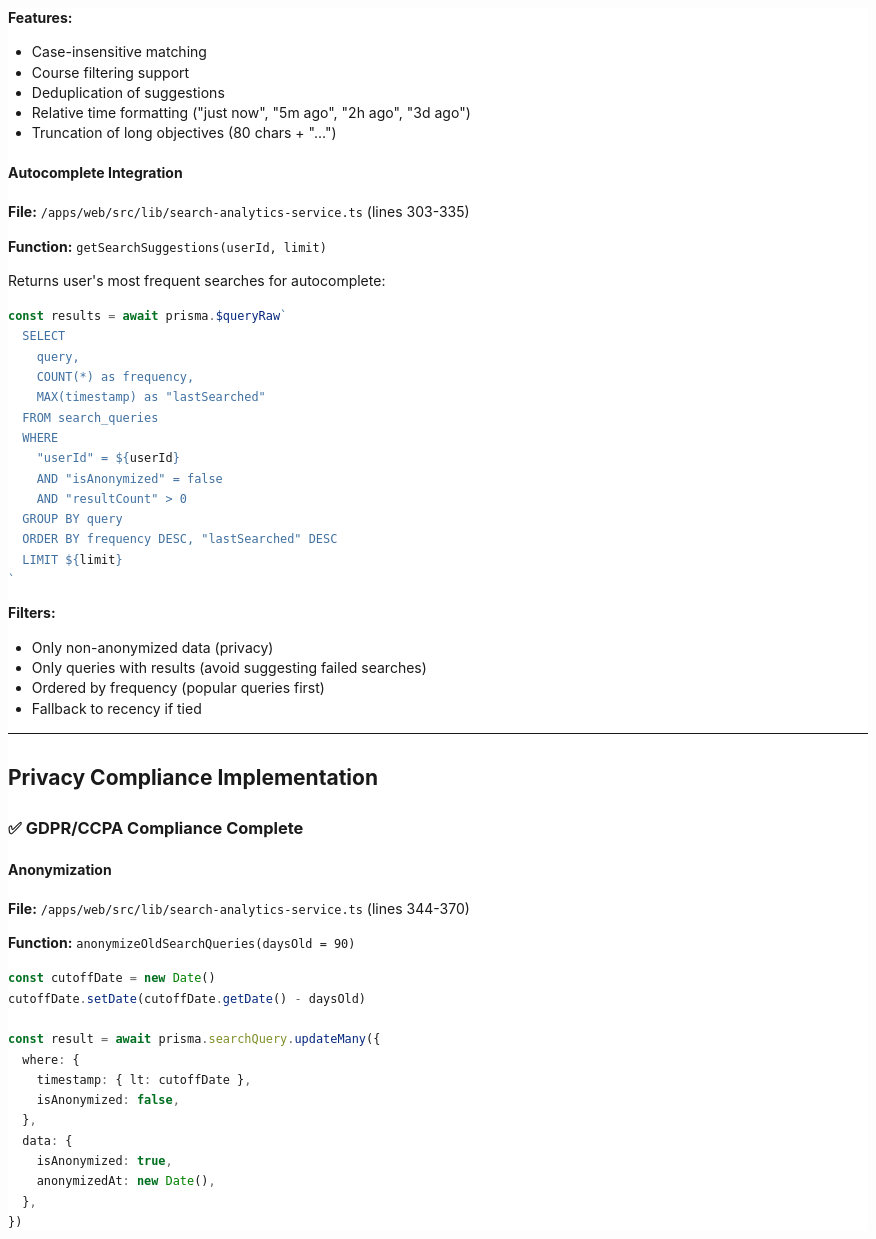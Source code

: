 **Features:**
- Case-insensitive matching
- Course filtering support
- Deduplication of suggestions
- Relative time formatting ("just now", "5m ago", "2h ago", "3d ago")
- Truncation of long objectives (80 chars + "...")

#### Autocomplete Integration
**File:** `/apps/web/src/lib/search-analytics-service.ts` (lines 303-335)

**Function:** `getSearchSuggestions(userId, limit)`

Returns user's most frequent searches for autocomplete:
```typescript
const results = await prisma.$queryRaw`
  SELECT
    query,
    COUNT(*) as frequency,
    MAX(timestamp) as "lastSearched"
  FROM search_queries
  WHERE
    "userId" = ${userId}
    AND "isAnonymized" = false
    AND "resultCount" > 0
  GROUP BY query
  ORDER BY frequency DESC, "lastSearched" DESC
  LIMIT ${limit}
`
```

**Filters:**
- Only non-anonymized data (privacy)
- Only queries with results (avoid suggesting failed searches)
- Ordered by frequency (popular queries first)
- Fallback to recency if tied

---

## Privacy Compliance Implementation

### ✅ GDPR/CCPA Compliance Complete

#### Anonymization
**File:** `/apps/web/src/lib/search-analytics-service.ts` (lines 344-370)

**Function:** `anonymizeOldSearchQueries(daysOld = 90)`

```typescript
const cutoffDate = new Date()
cutoffDate.setDate(cutoffDate.getDate() - daysOld)

const result = await prisma.searchQuery.updateMany({
  where: {
    timestamp: { lt: cutoffDate },
    isAnonymized: false,
  },
  data: {
    isAnonymized: true,
    anonymizedAt: new Date(),
  },
})
```
